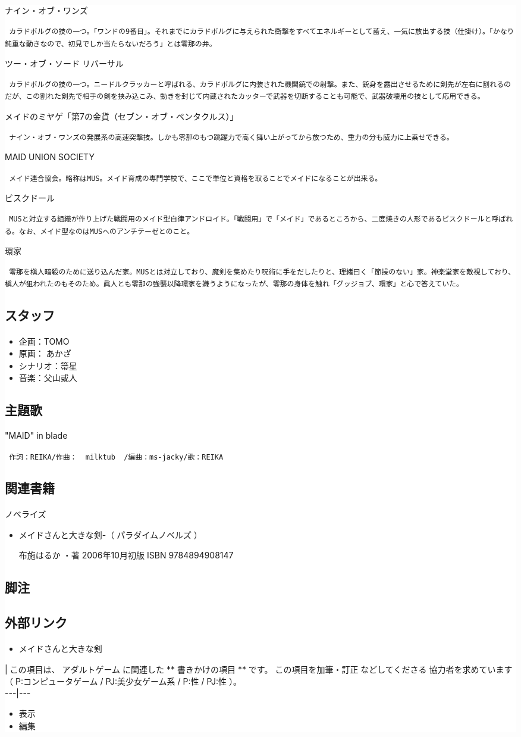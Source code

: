 ナイン・オブ・ワンズ

     カラドボルグの技の一つ。「ワンドの9番目」。それまでにカラドボルグに与えられた衝撃をすべてエネルギーとして蓄え、一気に放出する技（仕掛け）。「かなり鈍重な動きなので、初見でしか当たらないだろう」とは零那の弁。 
ツー・オブ・ソード リバーサル

     カラドボルグの技の一つ。ニードルクラッカーと呼ばれる、カラドボルグに内装された機関銃での射撃。また、銃身を露出させるために剣先が左右に割れるのだが、この割れた剣先で相手の剣を挟み込こみ、動きを封じて内蔵されたカッターで武器を切断することも可能で、武器破壊用の技として応用できる。 
メイドのミヤゲ「第7の金貨（セブン・オブ・ペンタクルス）」

     ナイン・オブ・ワンズの発展系の高速突撃技。しかも零那のもつ跳躍力で高く舞い上がってから放つため、重力の分も威力に上乗せできる。 

MAID UNION SOCIETY

     メイド連合協会。略称はMUS。メイド育成の専門学校で、ここで単位と資格を取ることでメイドになることが出来る。 
ビスクドール

     MUSと対立する組織が作り上げた戦闘用のメイド型自律アンドロイド。「戦闘用」で「メイド」であるところから、二度焼きの人形であるビスクドールと呼ばれる。なお、メイド型なのはMUSへのアンチテーゼとのこと。 
環家

     零那を槇人暗殺のために送り込んだ家。MUSとは対立しており、魔剣を集めたり呪術に手をだしたりと、理緖曰く「節操のない」家。神楽堂家を敵視しており、槇人が狙われたのもそのため。眞人とも零那の強襲以降環家を嫌うようになったが、零那の身体を触れ「グッジョブ、環家」と心で答えていた。 

##  スタッフ



  * 企画：TOMO 
  * 原画：  あかざ 
  * シナリオ：箒星 
  * 音楽：父山或人 

##  主題歌



"MAID" in blade

     作詞：REIKA/作曲：  milktub  /編曲：ms-jacky/歌：REIKA 

##  関連書籍



ノベライズ

  * メイドさんと大きな剣-（  パラダイムノベルズ  ） 

     布施はるか  ・著 2006年10月初版  ISBN 9784894908147 

##  脚注



  

##  外部リンク



  * メイドさんと大きな剣 

|  この項目は、  アダルトゲーム  に関連した ** 書きかけの項目  ** です。  この項目を加筆・訂正  などしてくださる  協力者を求めています
（  P:コンピュータゲーム  /  PJ:美少女ゲーム系  /  P:性  /  PJ:性  ）。  
---|---  
  
  * 表示 
  * 編集 

